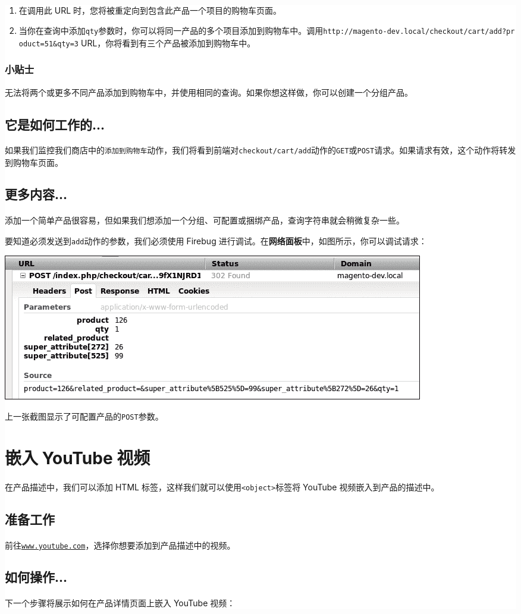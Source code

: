 1.  在调用此 URL 时，您将被重定向到包含此产品一个项目的购物车页面。

1.  当你在查询中添加`qty`参数时，你可以将同一产品的多个项目添加到购物车中。调用`http://magento-dev.local/checkout/cart/add?product=51&qty=3` URL，你将看到有三个产品被添加到购物车中。

### 小贴士

无法将两个或更多不同产品添加到购物车中，并使用相同的查询。如果你想这样做，你可以创建一个分组产品。

## 它是如何工作的...

如果我们监控我们商店中的`添加到购物车`动作，我们将看到前端对`checkout/cart/add`动作的`GET`或`POST`请求。如果请求有效，这个动作将转发到购物车页面。

## 更多内容...

添加一个简单产品很容易，但如果我们想添加一个分组、可配置或捆绑产品，查询字符串就会稍微复杂一些。

要知道必须发送到`add`动作的参数，我们必须使用 Firebug 进行调试。在**网络面板**中，如图所示，你可以调试请求：

![更多内容...](img/3329OS_03_08.jpg)

上一张截图显示了可配置产品的`POST`参数。

# 嵌入 YouTube 视频

在产品描述中，我们可以添加 HTML 标签，这样我们就可以使用`<object>`标签将 YouTube 视频嵌入到产品的描述中。

## 准备工作

前往[`www.youtube.com`](http://www.youtube.com)，选择你想要添加到产品描述中的视频。

## 如何操作...

下一个步骤将展示如何在产品详情页面上嵌入 YouTube 视频：
